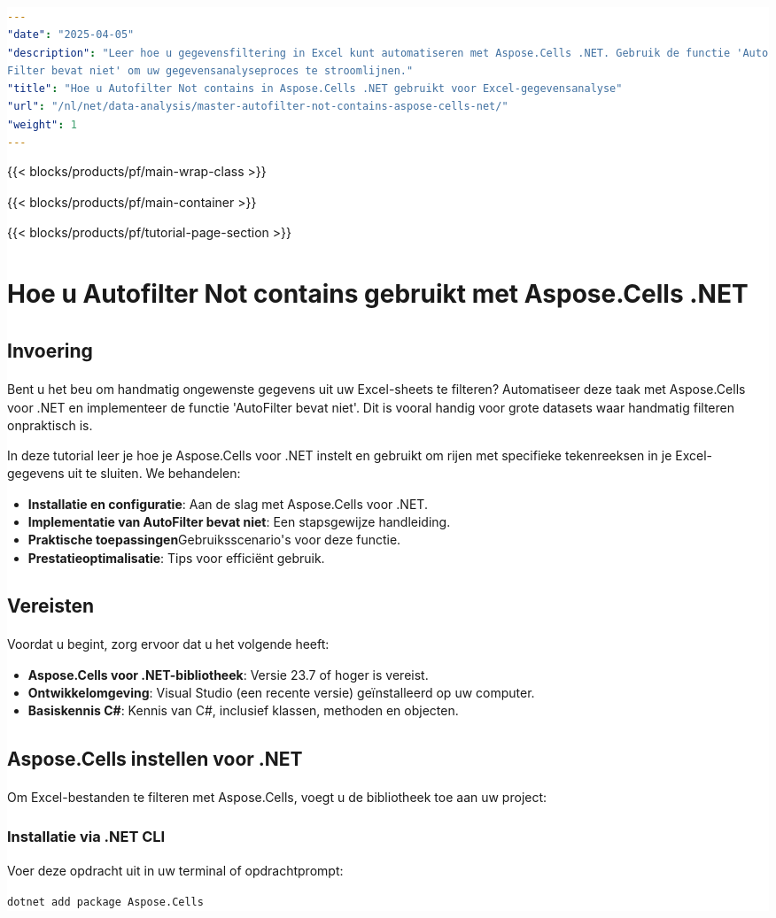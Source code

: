 ```yaml
---
"date": "2025-04-05"
"description": "Leer hoe u gegevensfiltering in Excel kunt automatiseren met Aspose.Cells .NET. Gebruik de functie 'AutoFilter bevat niet' om uw gegevensanalyseproces te stroomlijnen."
"title": "Hoe u Autofilter Not contains in Aspose.Cells .NET gebruikt voor Excel-gegevensanalyse"
"url": "/nl/net/data-analysis/master-autofilter-not-contains-aspose-cells-net/"
"weight": 1
---
```


{{< blocks/products/pf/main-wrap-class >}}

{{< blocks/products/pf/main-container >}}

{{< blocks/products/pf/tutorial-page-section >}}


# Hoe u Autofilter Not contains gebruikt met Aspose.Cells .NET

## Invoering

Bent u het beu om handmatig ongewenste gegevens uit uw Excel-sheets te filteren? Automatiseer deze taak met Aspose.Cells voor .NET en implementeer de functie 'AutoFilter bevat niet'. Dit is vooral handig voor grote datasets waar handmatig filteren onpraktisch is.

In deze tutorial leer je hoe je Aspose.Cells voor .NET instelt en gebruikt om rijen met specifieke tekenreeksen in je Excel-gegevens uit te sluiten. We behandelen:
- **Installatie en configuratie**: Aan de slag met Aspose.Cells voor .NET.
- **Implementatie van AutoFilter bevat niet**: Een stapsgewijze handleiding.
- **Praktische toepassingen**Gebruiksscenario's voor deze functie.
- **Prestatieoptimalisatie**: Tips voor efficiënt gebruik.

## Vereisten

Voordat u begint, zorg ervoor dat u het volgende heeft:
- **Aspose.Cells voor .NET-bibliotheek**: Versie 23.7 of hoger is vereist.
- **Ontwikkelomgeving**: Visual Studio (een recente versie) geïnstalleerd op uw computer.
- **Basiskennis C#**: Kennis van C#, inclusief klassen, methoden en objecten.

## Aspose.Cells instellen voor .NET

Om Excel-bestanden te filteren met Aspose.Cells, voegt u de bibliotheek toe aan uw project:

### Installatie via .NET CLI

Voer deze opdracht uit in uw terminal of opdrachtprompt:
```bash
dotnet add package Aspose.Cells
```
